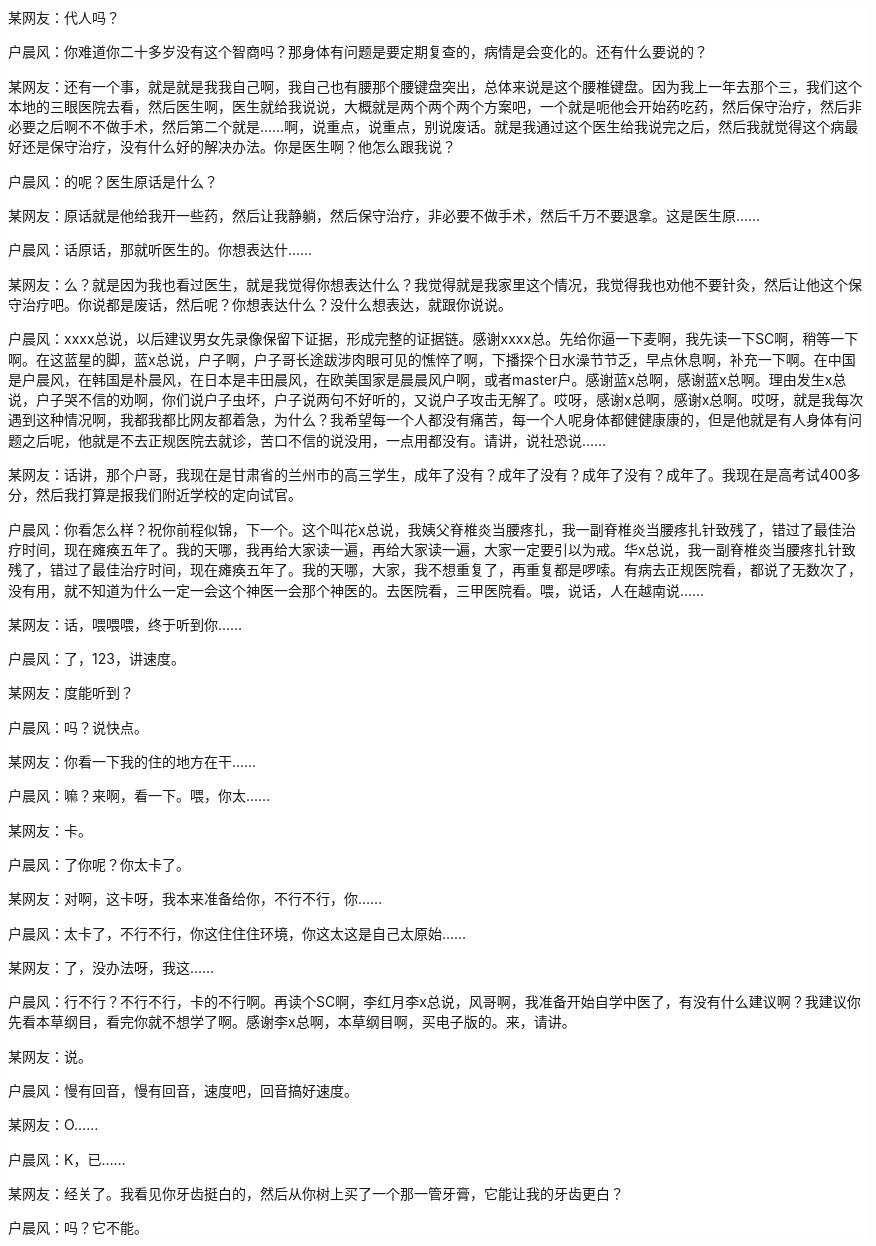某网友：代人吗？

户晨风：你难道你二十多岁没有这个智商吗？那身体有问题是要定期复查的，病情是会变化的。还有什么要说的？

某网友：还有一个事，就是就是我我自己啊，我自己也有腰那个腰键盘突出，总体来说是这个腰椎键盘。因为我上一年去那个三，我们这个本地的三眼医院去看，然后医生啊，医生就给我说说，大概就是两个两个两个方案吧，一个就是呃他会开始药吃药，然后保守治疗，然后非必要之后啊不不做手术，然后第二个就是……啊，说重点，说重点，别说废话。就是我通过这个医生给我说完之后，然后我就觉得这个病最好还是保守治疗，没有什么好的解决办法。你是医生啊？他怎么跟我说？

户晨风：的呢？医生原话是什么？

某网友：原话就是他给我开一些药，然后让我静躺，然后保守治疗，非必要不做手术，然后千万不要退拿。这是医生原……

户晨风：话原话，那就听医生的。你想表达什……

某网友：么？就是因为我也看过医生，就是我觉得你想表达什么？我觉得就是我家里这个情况，我觉得我也劝他不要针灸，然后让他这个保守治疗吧。你说都是废话，然后呢？你想表达什么？没什么想表达，就跟你说说。

户晨风：xxxx总说，以后建议男女先录像保留下证据，形成完整的证据链。感谢xxxx总。先给你逼一下麦啊，我先读一下SC啊，稍等一下啊。在这蓝星的脚，蓝x总说，户子啊，户子哥长途跋涉肉眼可见的憔悴了啊，下播探个日水澡节节乏，早点休息啊，补充一下啊。在中国是户晨风，在韩国是朴晨风，在日本是丰田晨风，在欧美国家是晨晨风户啊，或者master户。感谢蓝x总啊，感谢蓝x总啊。理由发生x总说，户子哭不信的劝啊，你们说户子虫坏，户子说两句不好听的，又说户子攻击无解了。哎呀，感谢x总啊，感谢x总啊。哎呀，就是我每次遇到这种情况啊，我都我都比网友都着急，为什么？我希望每一个人都没有痛苦，每一个人呢身体都健健康康的，但是他就是有人身体有问题之后呢，他就是不去正规医院去就诊，苦口不信的说没用，一点用都没有。请讲，说社恐说……

某网友：话讲，那个户哥，我现在是甘肃省的兰州市的高三学生，成年了没有？成年了没有？成年了没有？成年了。我现在是高考试400多分，然后我打算是报我们附近学校的定向试官。

户晨风：你看怎么样？祝你前程似锦，下一个。这个叫花x总说，我姨父脊椎炎当腰疼扎，我一副脊椎炎当腰疼扎针致残了，错过了最佳治疗时间，现在瘫痪五年了。我的天哪，我再给大家读一遍，再给大家读一遍，大家一定要引以为戒。华x总说，我一副脊椎炎当腰疼扎针致残了，错过了最佳治疗时间，现在瘫痪五年了。我的天哪，大家，我不想重复了，再重复都是啰嗦。有病去正规医院看，都说了无数次了，没有用，就不知道为什么一定一会这个神医一会那个神医的。去医院看，三甲医院看。喂，说话，人在越南说……

某网友：话，喂喂喂，终于听到你……

户晨风：了，123，讲速度。

某网友：度能听到？

户晨风：吗？说快点。

某网友：你看一下我的住的地方在干……

户晨风：嘛？来啊，看一下。喂，你太……

某网友：卡。

户晨风：了你呢？你太卡了。

某网友：对啊，这卡呀，我本来准备给你，不行不行，你……

户晨风：太卡了，不行不行，你这住住住环境，你这太这是自己太原始……

某网友：了，没办法呀，我这……

户晨风：行不行？不行不行，卡的不行啊。再读个SC啊，李红月李x总说，风哥啊，我准备开始自学中医了，有没有什么建议啊？我建议你先看本草纲目，看完你就不想学了啊。感谢李x总啊，本草纲目啊，买电子版的。来，请讲。

某网友：说。

户晨风：慢有回音，慢有回音，速度吧，回音搞好速度。

某网友：O……

户晨风：K，已……

某网友：经关了。我看见你牙齿挺白的，然后从你树上买了一个那一管牙膏，它能让我的牙齿更白？

户晨风：吗？它不能。
